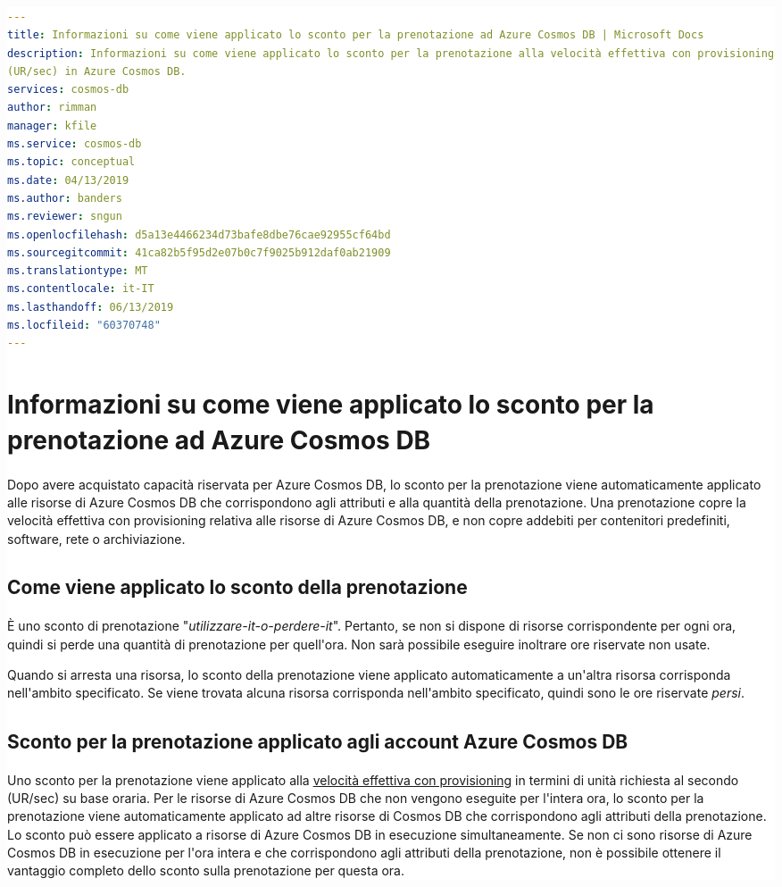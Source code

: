 ```yaml
---
title: Informazioni su come viene applicato lo sconto per la prenotazione ad Azure Cosmos DB | Microsoft Docs
description: Informazioni su come viene applicato lo sconto per la prenotazione alla velocità effettiva con provisioning (UR/sec) in Azure Cosmos DB.
services: cosmos-db
author: rimman
manager: kfile
ms.service: cosmos-db
ms.topic: conceptual
ms.date: 04/13/2019
ms.author: banders
ms.reviewer: sngun
ms.openlocfilehash: d5a13e4466234d73bafe8dbe76cae92955cf64bd
ms.sourcegitcommit: 41ca82b5f95d2e07b0c7f9025b912daf0ab21909
ms.translationtype: MT
ms.contentlocale: it-IT
ms.lasthandoff: 06/13/2019
ms.locfileid: "60370748"
---
```

# <a name="understand-how-the-reservation-discount-is-applied-to-azure-cosmos-db"></a>Informazioni su come viene applicato lo sconto per la prenotazione ad Azure Cosmos DB

Dopo avere acquistato capacità riservata per Azure Cosmos DB, lo sconto per la prenotazione viene automaticamente applicato alle risorse di Azure Cosmos DB che corrispondono agli attributi e alla quantità della prenotazione. Una prenotazione copre la velocità effettiva con provisioning relativa alle risorse di Azure Cosmos DB, e non copre addebiti per contenitori predefiniti, software, rete o archiviazione.

## <a name="how-reservation-discount-is-applied"></a>Come viene applicato lo sconto della prenotazione

È uno sconto di prenotazione "*utilizzare-it-o-perdere-it*". Pertanto, se non si dispone di risorse corrispondente per ogni ora, quindi si perde una quantità di prenotazione per quell'ora. Non sarà possibile eseguire inoltrare ore riservate non usate.

Quando si arresta una risorsa, lo sconto della prenotazione viene applicato automaticamente a un'altra risorsa corrisponda nell'ambito specificato. Se viene trovata alcuna risorsa corrisponda nell'ambito specificato, quindi sono le ore riservate *persi*.

## <a name="reservation-discount-applied-to-azure-cosmos-db-accounts"></a>Sconto per la prenotazione applicato agli account Azure Cosmos DB

Uno sconto per la prenotazione viene applicato alla [velocità effettiva con provisioning](../cosmos-db/request-units.md) in termini di unità richiesta al secondo (UR/sec) su base oraria. Per le risorse di Azure Cosmos DB che non vengono eseguite per l'intera ora, lo sconto per la prenotazione viene automaticamente applicato ad altre risorse di Cosmos DB che corrispondono agli attributi della prenotazione. Lo sconto può essere applicato a risorse di Azure Cosmos DB in esecuzione simultaneamente. Se non ci sono risorse di Azure Cosmos DB in esecuzione per l'ora intera e che corrispondono agli attributi della prenotazione, non è possibile ottenere il vantaggio completo dello sconto sulla prenotazione per questa ora.
